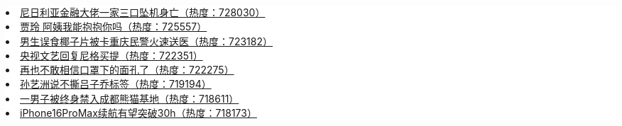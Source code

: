 <li>
<a href="https://s.weibo.com/weibo?q=%23%E5%B0%BC%E6%97%A5%E5%88%A9%E4%BA%9A%E9%87%91%E8%9E%8D%E5%A4%A7%E4%BD%AC%E4%B8%80%E5%AE%B6%E4%B8%89%E5%8F%A3%E5%9D%A0%E6%9C%BA%E8%BA%AB%E4%BA%A1%23" target="weibo">
尼日利亚金融大佬一家三口坠机身亡（热度：728030）
</a>
</li>

<li>
<a href="https://s.weibo.com/weibo?q=%23%E8%B4%BE%E7%8E%B2%20%E9%98%BF%E5%A7%A8%E6%88%91%E8%83%BD%E6%8A%B1%E6%8A%B1%E4%BD%A0%E5%90%97%23" target="weibo">
贾玲 阿姨我能抱抱你吗（热度：725557）
</a>
</li>

<li>
<a href="https://s.weibo.com/weibo?q=%23%E7%94%B7%E7%94%9F%E8%AF%AF%E9%A3%9F%E6%A4%B0%E5%AD%90%E7%89%87%E8%A2%AB%E5%8D%A1%E9%87%8D%E5%BA%86%E6%B0%91%E8%AD%A6%E7%81%AB%E9%80%9F%E9%80%81%E5%8C%BB%23" target="weibo">
男生误食椰子片被卡重庆民警火速送医（热度：723182）
</a>
</li>

<li>
<a href="https://s.weibo.com/weibo?q=%23%E5%A4%AE%E8%A7%86%E6%96%87%E8%89%BA%E5%9B%9E%E5%A4%8D%E5%B0%BC%E6%A0%BC%E4%B9%B0%E6%8F%90%23" target="weibo">
央视文艺回复尼格买提（热度：722351）
</a>
</li>

<li>
<a href="https://s.weibo.com/weibo?q=%23%E5%86%8D%E4%B9%9F%E4%B8%8D%E6%95%A2%E7%9B%B8%E4%BF%A1%E5%8F%A3%E7%BD%A9%E4%B8%8B%E7%9A%84%E9%9D%A2%E5%AD%94%E4%BA%86%23" target="weibo">
再也不敢相信口罩下的面孔了（热度：722275）
</a>
</li>

<li>
<a href="https://s.weibo.com/weibo?q=%23%E5%AD%99%E8%89%BA%E6%B4%B2%E8%AF%B4%E4%B8%8D%E6%92%95%E5%90%95%E5%AD%90%E4%B9%94%E6%A0%87%E7%AD%BE%23" target="weibo">
孙艺洲说不撕吕子乔标签（热度：719194）
</a>
</li>

<li>
<a href="https://s.weibo.com/weibo?q=%23%E4%B8%80%E7%94%B7%E5%AD%90%E8%A2%AB%E7%BB%88%E8%BA%AB%E7%A6%81%E5%85%A5%E6%88%90%E9%83%BD%E7%86%8A%E7%8C%AB%E5%9F%BA%E5%9C%B0%23" target="weibo">
一男子被终身禁入成都熊猫基地（热度：718611）
</a>
</li>

<li>
<a href="https://s.weibo.com/weibo?q=%23iPhone16ProMax%E7%BB%AD%E8%88%AA%E6%9C%89%E6%9C%9B%E7%AA%81%E7%A0%B430h%23" target="weibo">
iPhone16ProMax续航有望突破30h（热度：718173）
</a>
</li>
